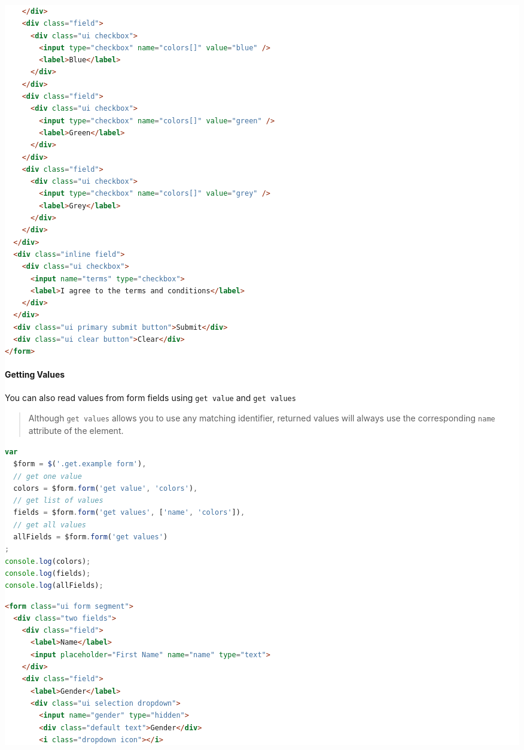 ```html
    </div>
    <div class="field">
      <div class="ui checkbox">
        <input type="checkbox" name="colors[]" value="blue" />
        <label>Blue</label>
      </div>
    </div>
    <div class="field">
      <div class="ui checkbox">
        <input type="checkbox" name="colors[]" value="green" />
        <label>Green</label>
      </div>
    </div>
    <div class="field">
      <div class="ui checkbox">
        <input type="checkbox" name="colors[]" value="grey" />
        <label>Grey</label>
      </div>
    </div>
  </div>
  <div class="inline field">
    <div class="ui checkbox">
      <input name="terms" type="checkbox">
      <label>I agree to the terms and conditions</label>
    </div>
  </div>
  <div class="ui primary submit button">Submit</div>
  <div class="ui clear button">Clear</div>
</form>
```

#### Getting Values

You can also read values from form fields using `get value` and `get values`

> Although `get values` allows you to use any matching identifier, returned values will always use the corresponding `name` attribute of the element.
```javascript
var
  $form = $('.get.example form'),
  // get one value
  colors = $form.form('get value', 'colors'),
  // get list of values
  fields = $form.form('get values', ['name', 'colors']),
  // get all values
  allFields = $form.form('get values')
;
console.log(colors);
console.log(fields);
console.log(allFields);
```
```html
<form class="ui form segment">
  <div class="two fields">
    <div class="field">
      <label>Name</label>
      <input placeholder="First Name" name="name" type="text">
    </div>
    <div class="field">
      <label>Gender</label>
      <div class="ui selection dropdown">
        <input name="gender" type="hidden">
        <div class="default text">Gender</div>
        <i class="dropdown icon"></i>
```